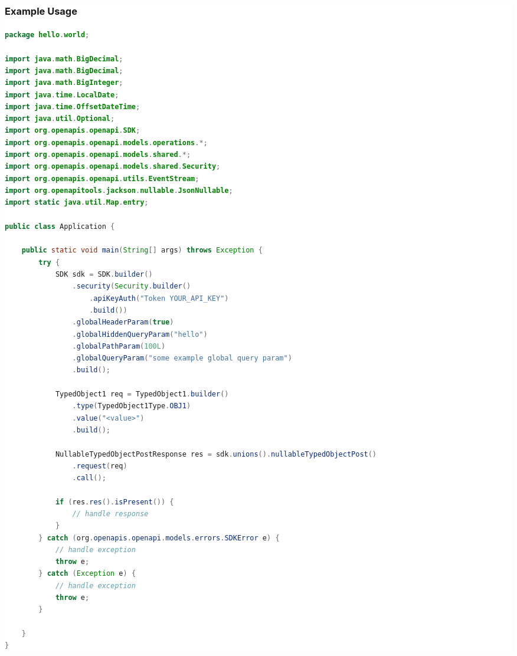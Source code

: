 ### Example Usage

```java
package hello.world;

import java.math.BigDecimal;
import java.math.BigDecimal;
import java.math.BigInteger;
import java.time.LocalDate;
import java.time.OffsetDateTime;
import java.util.Optional;
import org.openapis.openapi.SDK;
import org.openapis.openapi.models.operations.*;
import org.openapis.openapi.models.shared.*;
import org.openapis.openapi.models.shared.Security;
import org.openapis.openapi.utils.EventStream;
import org.openapitools.jackson.nullable.JsonNullable;
import static java.util.Map.entry;

public class Application {

    public static void main(String[] args) throws Exception {
        try {
            SDK sdk = SDK.builder()
                .security(Security.builder()
                    .apiKeyAuth("Token YOUR_API_KEY")
                    .build())
                .globalHeaderParam(true)
                .globalHiddenQueryParam("hello")
                .globalPathParam(100L)
                .globalQueryParam("some example global query param")
                .build();

            TypedObject1 req = TypedObject1.builder()
                .type(TypedObject1Type.OBJ1)
                .value("<value>")
                .build();

            NullableTypedObjectPostResponse res = sdk.unions().nullableTypedObjectPost()
                .request(req)
                .call();

            if (res.res().isPresent()) {
                // handle response
            }
        } catch (org.openapis.openapi.models.errors.SDKError e) {
            // handle exception
            throw e;
        } catch (Exception e) {
            // handle exception
            throw e;
        }

    }
}
```
